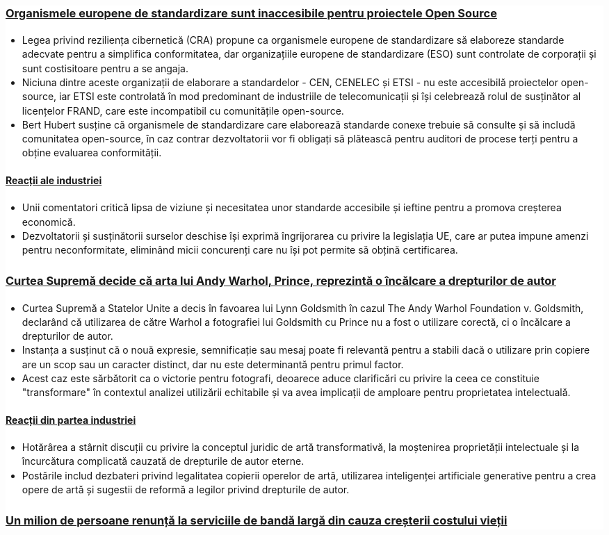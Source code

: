 ### [Organismele europene de standardizare sunt inaccesibile pentru proiectele Open Source](https://blog.opensource.org/another-issue-with-the-cyber-resilience-act-european-standards-bodies-are-inaccessible-to-open-source-projects/)

- Legea privind reziliența cibernetică (CRA) propune ca organismele europene de standardizare să elaboreze standarde adecvate pentru a simplifica conformitatea, dar organizațiile europene de standardizare (ESO) sunt controlate de corporații și sunt costisitoare pentru a se angaja.
- Niciuna dintre aceste organizații de elaborare a standardelor - CEN, CENELEC și ETSI - nu este accesibilă proiectelor open-source, iar ETSI este controlată în mod predominant de industriile de telecomunicații și își celebrează rolul de susținător al licențelor FRAND, care este incompatibil cu comunitățile open-source.
- Bert Hubert susține că organismele de standardizare care elaborează standarde conexe trebuie să consulte și să includă comunitatea open-source, în caz contrar dezvoltatorii vor fi obligați să plătească pentru auditori de procese terți pentru a obține evaluarea conformității.

#### [Reacții ale industriei](http://news.ycombinator.com/item?id=35985590)

- Unii comentatori critică lipsa de viziune și necesitatea unor standarde accesibile și ieftine pentru a promova creșterea economică.
- Dezvoltatorii și susținătorii surselor deschise își exprimă îngrijorarea cu privire la legislația UE, care ar putea impune amenzi pentru neconformitate, eliminând micii concurenți care nu își pot permite să obțină certificarea.

### [Curtea Supremă decide că arta lui Andy Warhol, Prince, reprezintă o încălcare a drepturilor de autor](https://petapixel.com/2023/05/18/supreme-court-rules-andy-warhols-prince-art-is-copyright-infringement/)

- Curtea Supremă a Statelor Unite a decis în favoarea lui Lynn Goldsmith în cazul The Andy Warhol Foundation v. Goldsmith, declarând că utilizarea de către Warhol a fotografiei lui Goldsmith cu Prince nu a fost o utilizare corectă, ci o încălcare a drepturilor de autor.
- Instanța a susținut că o nouă expresie, semnificație sau mesaj poate fi relevantă pentru a stabili dacă o utilizare prin copiere are un scop sau un caracter distinct, dar nu este determinantă pentru primul factor.
- Acest caz este sărbătorit ca o victorie pentru fotografi, deoarece aduce clarificări cu privire la ceea ce constituie "transformare" în contextul analizei utilizării echitabile și va avea implicații de amploare pentru proprietatea intelectuală.

#### [Reacții din partea industriei](http://news.ycombinator.com/item?id=35991725)

- Hotărârea a stârnit discuții cu privire la conceptul juridic de artă transformativă, la moștenirea proprietății intelectuale și la încurcătura complicată cauzată de drepturile de autor eterne.
- Postările includ dezbateri privind legalitatea copierii operelor de artă, utilizarea inteligenței artificiale generative pentru a crea opere de artă și sugestii de reformă a legilor privind drepturile de autor.

### [Un milion de persoane renunță la serviciile de bandă largă din cauza creșterii costului vieții](https://www.bbc.com/news/technology-65622403)
